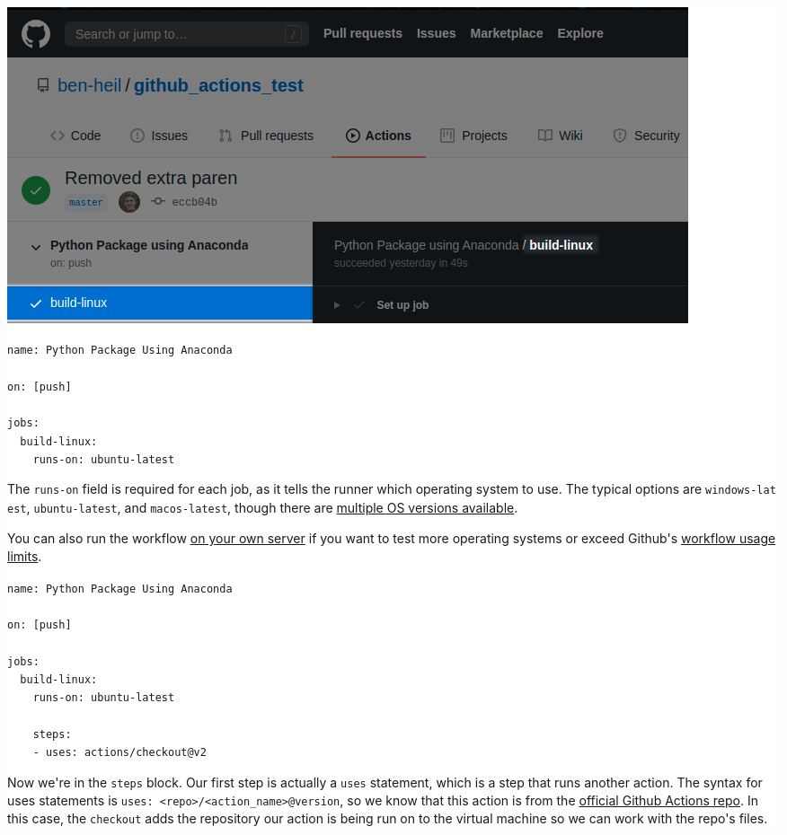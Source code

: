 <img src="/assets/img/post_img/github_workflow_job.png"/>

```
name: Python Package Using Anaconda

on: [push]

jobs:
  build-linux:
    runs-on: ubuntu-latest
```
The `runs-on` field is required for each job, as it tells the runner which operating system to use.
The typical options are `windows-latest`, `ubuntu-latest`, and `macos-latest`, though there are [multiple OS versions available](https://docs.github.com/en/actions/reference/virtual-environments-for-github-hosted-runners#supported-runners-and-hardware-resources).

You can also run the workflow [on your own server](https://docs.github.com/en/actions/hosting-your-own-runners/about-self-hosted-runners)
if you want to test more operating systems or exceed Github's [workflow usage limits](https://docs.github.com/en/actions/reference/workflow-syntax-for-github-actions#usage-limits).

```
name: Python Package Using Anaconda

on: [push]

jobs:
  build-linux:
    runs-on: ubuntu-latest

    steps:
    - uses: actions/checkout@v2
```
Now we're in the `steps` block.
Our first step is actually a `uses` statement, which is a step that runs another action.
The syntax for uses statements is `uses: <repo>/<action_name>@version`, so we know that this action is from the [official Github Actions repo](https://github.com/actions).
In this case, the `checkout` adds the repository our action is being run on to the virtual machine so we can work with the repo's files.
